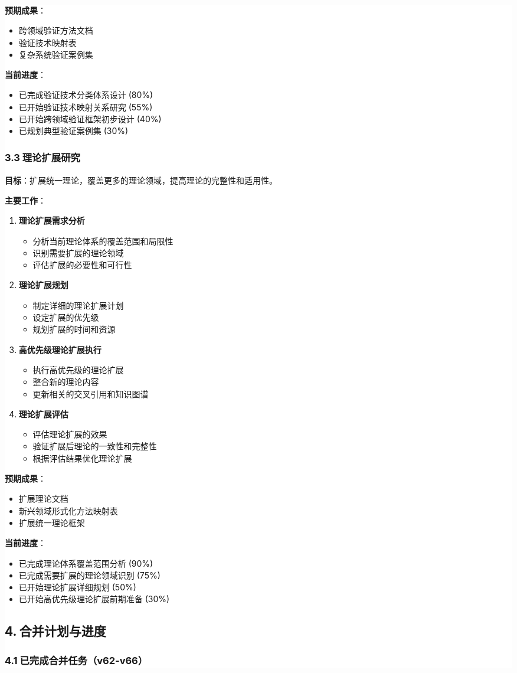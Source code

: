 **预期成果**：

- 跨领域验证方法文档
- 验证技术映射表
- 复杂系统验证案例集

**当前进度**：

- 已完成验证技术分类体系设计 (80%)
- 已开始验证技术映射关系研究 (55%)
- 已开始跨领域验证框架初步设计 (40%)
- 已规划典型验证案例集 (30%)

### 3.3 理论扩展研究

**目标**：扩展统一理论，覆盖更多的理论领域，提高理论的完整性和适用性。

**主要工作**：

1. **理论扩展需求分析**
   - 分析当前理论体系的覆盖范围和局限性
   - 识别需要扩展的理论领域
   - 评估扩展的必要性和可行性

2. **理论扩展规划**
   - 制定详细的理论扩展计划
   - 设定扩展的优先级
   - 规划扩展的时间和资源

3. **高优先级理论扩展执行**
   - 执行高优先级的理论扩展
   - 整合新的理论内容
   - 更新相关的交叉引用和知识图谱

4. **理论扩展评估**
   - 评估理论扩展的效果
   - 验证扩展后理论的一致性和完整性
   - 根据评估结果优化理论扩展

**预期成果**：

- 扩展理论文档
- 新兴领域形式化方法映射表
- 扩展统一理论框架

**当前进度**：

- 已完成理论体系覆盖范围分析 (90%)
- 已完成需要扩展的理论领域识别 (75%)
- 已开始理论扩展详细规划 (50%)
- 已开始高优先级理论扩展前期准备 (30%)

## 4. 合并计划与进度

### 4.1 已完成合并任务（v62-v66）
